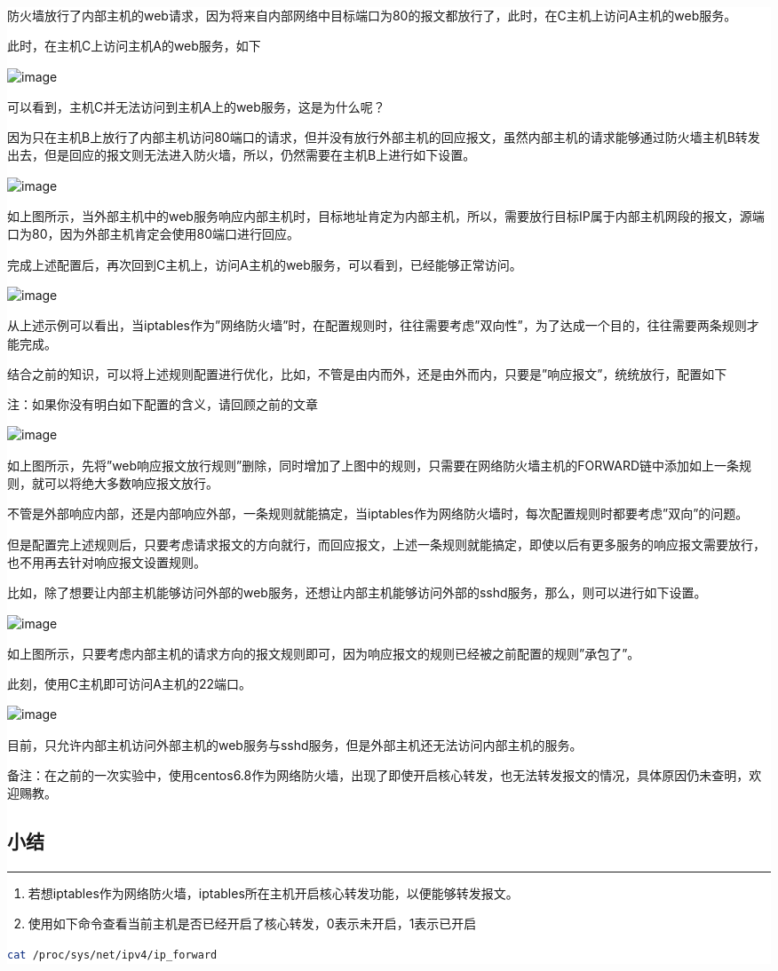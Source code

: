 防火墙放行了内部主机的web请求，因为将来自内部网络中目标端口为80的报文都放行了，此时，在C主机上访问A主机的web服务。

此时，在主机C上访问主机A的web服务，如下

<img width="374" height="100" alt="image" src="https://github.com/user-attachments/assets/0907ca1d-3691-4ad0-af9a-77fd4424c7a1" />

可以看到，主机C并无法访问到主机A上的web服务，这是为什么呢？

因为只在主机B上放行了内部主机访问80端口的请求，但并没有放行外部主机的回应报文，虽然内部主机的请求能够通过防火墙主机B转发出去，但是回应的报文则无法进入防火墙，所以，仍然需要在主机B上进行如下设置。

<img width="1136" height="203" alt="image" src="https://github.com/user-attachments/assets/89260202-156c-4d6c-a7d7-6a228252bd89" />

如上图所示，当外部主机中的web服务响应内部主机时，目标地址肯定为内部主机，所以，需要放行目标IP属于内部主机网段的报文，源端口为80，因为外部主机肯定会使用80端口进行回应。

完成上述配置后，再次回到C主机上，访问A主机的web服务，可以看到，已经能够正常访问。

<img width="379" height="79" alt="image" src="https://github.com/user-attachments/assets/90a91fb6-87e4-4245-990a-24649ba8b666" />

从上述示例可以看出，当iptables作为”网络防火墙”时，在配置规则时，往往需要考虑”双向性”，为了达成一个目的，往往需要两条规则才能完成。

结合之前的知识，可以将上述规则配置进行优化，比如，不管是由内而外，还是由外而内，只要是”响应报文”，统统放行，配置如下

注：如果你没有明白如下配置的含义，请回顾之前的文章

<img width="1155" height="357" alt="image" src="https://github.com/user-attachments/assets/9887d6d1-9eee-4e19-bb3e-d30016183283" />

如上图所示，先将”web响应报文放行规则”删除，同时增加了上图中的规则，只需要在网络防火墙主机的FORWARD链中添加如上一条规则，就可以将绝大多数响应报文放行。

不管是外部响应内部，还是内部响应外部，一条规则就能搞定，当iptables作为网络防火墙时，每次配置规则时都要考虑”双向”的问题。

但是配置完上述规则后，只要考虑请求报文的方向就行，而回应报文，上述一条规则就能搞定，即使以后有更多服务的响应报文需要放行，也不用再去针对响应报文设置规则。

比如，除了想要让内部主机能够访问外部的web服务，还想让内部主机能够访问外部的sshd服务，那么，则可以进行如下设置。

<img width="1176" height="200" alt="image" src="https://github.com/user-attachments/assets/2ed0ae46-326a-4c49-960e-0bdaaea7e651" />


如上图所示，只要考虑内部主机的请求方向的报文规则即可，因为响应报文的规则已经被之前配置的规则”承包了”。

此刻，使用C主机即可访问A主机的22端口。

<img width="550" height="121" alt="image" src="https://github.com/user-attachments/assets/dcb20f78-9383-46c9-a96f-92065ecbaf80" />

目前，只允许内部主机访问外部主机的web服务与sshd服务，但是外部主机还无法访问内部主机的服务。

备注：在之前的一次实验中，使用centos6.8作为网络防火墙，出现了即使开启核心转发，也无法转发报文的情况，具体原因仍未查明，欢迎赐教。

## 小结
---

1. 若想iptables作为网络防火墙，iptables所在主机开启核心转发功能，以便能够转发报文。

2. 使用如下命令查看当前主机是否已经开启了核心转发，0表示未开启，1表示已开启

```bash
cat /proc/sys/net/ipv4/ip_forward
```
